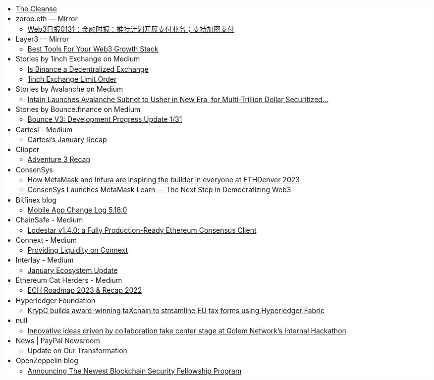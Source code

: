   - [The Cleanse](https://avc.mirror.xyz/n_w5QtoTyI3QBuUc33x-oSDU17fjo-lUUUlQ60SSrzg)
- zoroo.eth — Mirror
  - [Web3日报0131：金融时报：推特计划开展支付业务；支持加密支付](https://mirror.xyz/zoroo.eth/GFxtrEVLT4CRLlePGd60VUwQ7zRMyENWOhhSKQseojo)
- Layer3 — Mirror
  - [Best Tools For Your Web3 Growth Stack](https://mirror.xyz/0x7B0befc5B043148Cd7bD5cFeEEf7BC63D28edEC0/AYWn3FWlPiS0UVmExdW6w_CDQBbCfKDSKMlf-xxETrM)
- Stories by 1inch Exchange on Medium
  - [Is Binance a Decentralized Exchange](https://medium.com/decentralized-exchange/is-binance-a-decentralized-exchange-546c10a73d31?source=rss-c4f4cadf8a31------2)
  - [1inch Exchange Limit Order](https://1inch-exchange.medium.com/1inch-exchange-limit-order-957bb56cbde2?source=rss-c4f4cadf8a31------2)
- Stories by Avalanche on Medium
  - [Intain Launches Avalanche Subnet to Usher in New Era 
for Multi-Trillion Dollar Securitized…](https://medium.com/avalancheavax/intain-launches-avalanche-subnet-to-usher-in-new-era-for-multi-trillion-dollar-securitized-877c7cc1031f?source=rss-f7c9f4ea738f------2)
- Stories by Bounce.finance on Medium
  - [Bounce V3: Development Progress Update 1/31](https://bouncefinance.medium.com/bounce-v3-development-progress-update-1-31-d666377a779a?source=rss-74b4e5aa79f6------2)
- Cartesi - Medium
  - [Cartesi’s January Recap](https://medium.com/cartesi/cartesis-january-recap-f696d1a8366c?source=rss----3d101cbe0e79---4)
- Clipper
  - [Adventure 3 Recap](https://blog.clipper.exchange/adventure-3-recap/)
- ConsenSys
  - [How MetaMask and Infura are inspiring the builder in everyone at ETHDenver 2023](https://consensys.net/blog/news/how-metamask-and-infura-are-inspiring-the-builder-in-everyone-at-ethdenver-2023/?utm_source=rss&utm_medium=rss&utm_campaign=how-metamask-and-infura-are-inspiring-the-builder-in-everyone-at-ethdenver-2023)
  - [ConsenSys Launches MetaMask Learn — The Next Step in Democratizing Web3](https://consensys.net/blog/press-release/consensys-launches-metamask-learn-the-next-step-in-democratizing-web3/?utm_source=rss&utm_medium=rss&utm_campaign=consensys-launches-metamask-learn-the-next-step-in-democratizing-web3)
- Bitfinex blog
  - [Mobile App Change Log 5.18.0](https://blog.bitfinex.com/mobile-app/mobile-app-change-log-5-18-0/)
- ChainSafe - Medium
  - [Lodestar v1.4.0: a Fully Production-Ready Ethereum Consensus Client](https://blog.chainsafe.io/lodestar-v1-4-0-release-and-a-look-ahead-8f0a99c2e708?source=rss----5bc1bd9a4d33---4)
- Connext - Medium
  - [Providing Liquidity on Connext](https://blog.connext.network/providing-liquidity-on-connext-f7aa3f2bc7b8?source=rss----2ac5b00f188e---4)
- Interlay - Medium
  - [January Ecosystem Update](https://medium.com/interlay/january-ecosystem-update-cc4a0dc9e23a?source=rss----31867097c1a3---4)
- Ethereum Cat Herders - Medium
  - [ECH Roadmap 2023 & Recap 2022](https://medium.com/ethereum-cat-herders/ech-roadmap-2023-recap-2022-8eb00c977891?source=rss----cb99bef2c5dc---4)
- Hyperledger Foundation
  - [KrypC builds award-winning taXchain to streamline EU tax forms using Hyperledger Fabric](https://www.hyperledger.org/blog/2023/01/31/krypc-builds-award-winning-taxchain-to-streamline-eu-tax-forms-using-hyperledger-fabric)
- null
  - [Innovative ideas driven by collaboration take center stage at Golem Network’s Internal Hackathon](https://blog.golemproject.net/innovative-ideas-driven-by-collaboration-take-center-stage-at-golem-networks-internal-hackathon/)
- News  |  PayPal Newsroom
  - [Update on Our Transformation](https://newsroom.paypal-corp.com/2023-01-31-Update-on-Our-Transformation)
- OpenZeppelin blog
  - [Announcing The Newest Blockchain Security Fellowship Program](https://blog.openzeppelin.com/announcing-the-newest-blockchain-security-fellowship-program/?utm_source=rss&utm_medium=rss&utm_campaign=announcing-the-newest-blockchain-security-fellowship-program)